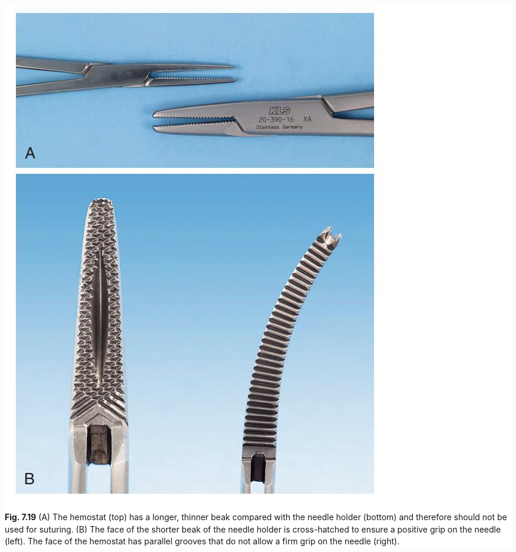 ![](_page_7_Picture_1.jpeg)

**Fig. 7.19** (A) The hemostat (top) has a longer, thinner beak compared with the needle holder (bottom) and therefore should not be used for suturing. (B) The face of the shorter beak of the needle holder is cross-hatched to ensure a positive grip on the needle (left). The face of the hemostat has parallel grooves that do not allow a firm grip on the needle (right).
